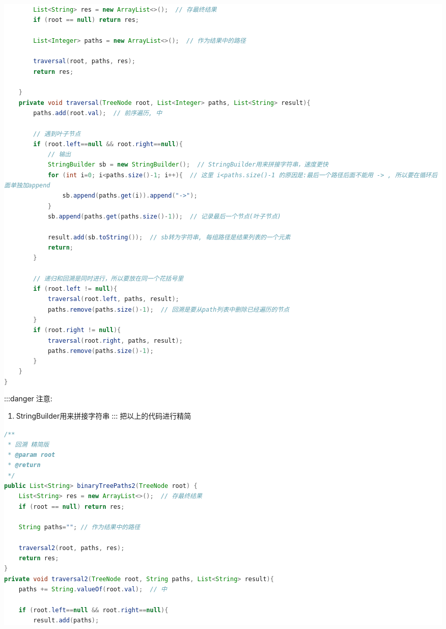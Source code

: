 ```java
        List<String> res = new ArrayList<>();  // 存最终结果
        if (root == null) return res;

        List<Integer> paths = new ArrayList<>();  // 作为结果中的路径

        traversal(root, paths, res);
        return res;

    }
    private void traversal(TreeNode root, List<Integer> paths, List<String> result){
        paths.add(root.val);  // 前序遍历, 中

        // 遇到叶子节点
        if (root.left==null && root.right==null){
            // 输出
            StringBuilder sb = new StringBuilder();  // StringBuilder用来拼接字符串，速度更快
            for (int i=0; i<paths.size()-1; i++){  // 这里 i<paths.size()-1 的原因是:最后一个路径后面不能用 -> , 所以要在循环后面单独加append
                sb.append(paths.get(i)).append("->");
            }
            sb.append(paths.get(paths.size()-1));  // 记录最后一个节点(叶子节点)

            result.add(sb.toString());  // sb转为字符串, 每组路径是结果列表的一个元素
            return;
        }

        // 递归和回溯是同时进行，所以要放在同一个花括号里
        if (root.left != null){
            traversal(root.left, paths, result);
            paths.remove(paths.size()-1);  // 回溯是要从path列表中删除已经遍历的节点
        }
        if (root.right != null){
            traversal(root.right, paths, result);
            paths.remove(paths.size()-1);
        }
    }
}
```
:::danger
注意:

1. StringBuilder用来拼接字符串
:::
把以上的代码进行精简
```java
/**
 * 回溯 精简版
 * @param root
 * @return
 */
public List<String> binaryTreePaths2(TreeNode root) {
    List<String> res = new ArrayList<>();  // 存最终结果
    if (root == null) return res;

    String paths=""; // 作为结果中的路径

    traversal2(root, paths, res);
    return res;
}
private void traversal2(TreeNode root, String paths, List<String> result){
    paths += String.valueOf(root.val);  // 中

    if (root.left==null && root.right==null){
        result.add(paths);
```
